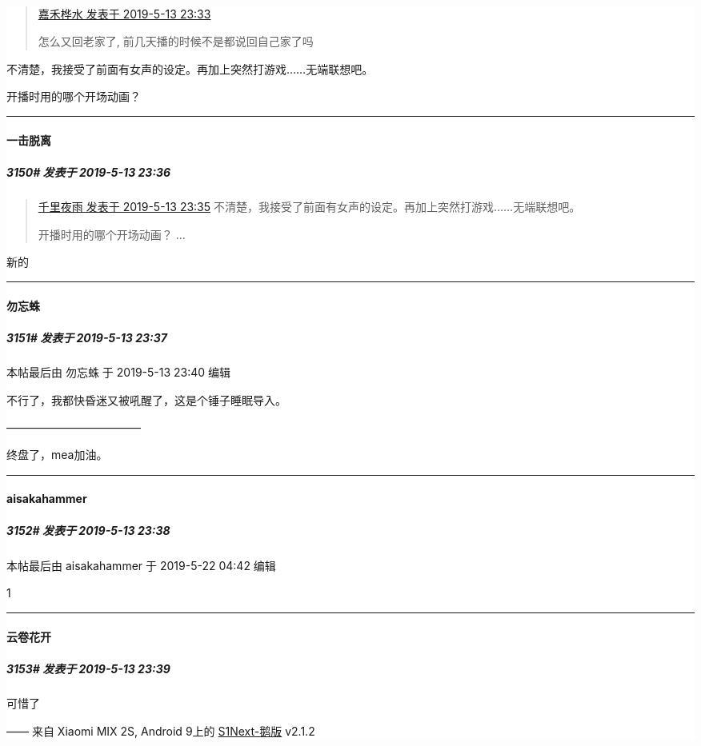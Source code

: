 
<blockquote><a href="httphttps://bbs.saraba1st.com/2b/forum.php?mod=redirect&amp;goto=findpost&amp;pid=43681952&amp;ptid=1829754" target="_blank">嘉禾桦水 发表于 2019-5-13 23:33</a>

怎么又回老家了, 前几天播的时候不是都说回自己家了吗</blockquote>
不清楚，我接受了前面有女声的设定。再加上突然打游戏……无端联想吧。

开播时用的哪个开场动画？


-----

####  一击脱离  
##### 3150#       发表于 2019-5-13 23:36


<blockquote><a href="httphttps://bbs.saraba1st.com/2b/forum.php?mod=redirect&amp;goto=findpost&amp;pid=43681977&amp;ptid=1829754" target="_blank">千里夜雨 发表于 2019-5-13 23:35</a>
不清楚，我接受了前面有女声的设定。再加上突然打游戏……无端联想吧。

开播时用的哪个开场动画？ ...</blockquote>
新的


-----

####  勿忘蛛  
##### 3151#       发表于 2019-5-13 23:37


 本帖最后由 勿忘蛛 于 2019-5-13 23:40 编辑 

不行了，我都快昏迷又被吼醒了，这是个锤子睡眠导入。

————————————

终盘了，mea加油。


-----

####  aisakahammer  
##### 3152#       发表于 2019-5-13 23:38


 本帖最后由 aisakahammer 于 2019-5-22 04:42 编辑 

 1


-----

####  云卷花开  
##### 3153#       发表于 2019-5-13 23:39


可惜了

—— 来自 Xiaomi MIX 2S, Android 9上的 [S1Next-鹅版](https://github.com/ykrank/S1-Next/releases) v2.1.2

